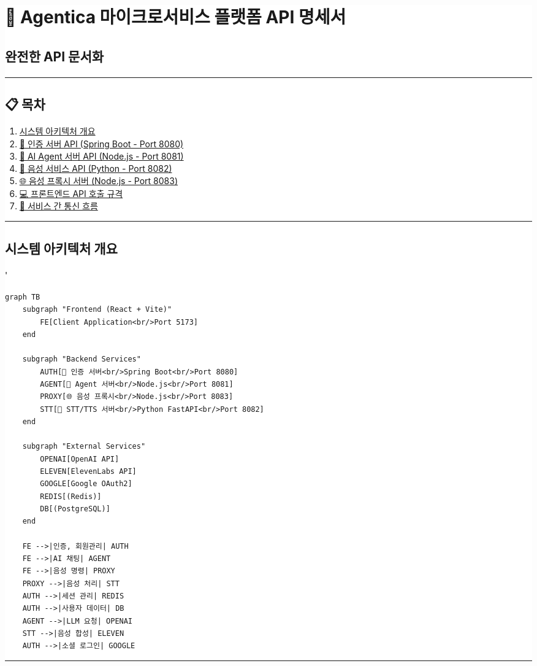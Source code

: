 # 🚀 Agentica 마이크로서비스 플랫폼 API 명세서
## 완전한 API 문서화

---

## 📋 목차
1. [시스템 아키텍처 개요](#시스템-아키텍처-개요)
2. [🔐 인증 서버 API (Spring Boot - Port 8080)](#-인증-서버-api-spring-boot---port-8080)
3. [🤖 AI Agent 서버 API (Node.js - Port 8081)](#-ai-agent-서버-api-nodejs---port-8081)
4. [🎤 음성 서비스 API (Python - Port 8082)](#-음성-서비스-api-python---port-8082)
5. [🌐 음성 프록시 서버 (Node.js - Port 8083)](#-음성-프록시-서버-nodejs---port-8083)
6. [💻 프론트엔드 API 호출 규격](#-프론트엔드-api-호출-규격)
7. [🔄 서비스 간 통신 흐름](#-서비스-간-통신-흐름)

---

## 시스템 아키텍처 개요
'
```mermaid
graph TB
    subgraph "Frontend (React + Vite)"
        FE[Client Application<br/>Port 5173]
    end
    
    subgraph "Backend Services"
        AUTH[🔐 인증 서버<br/>Spring Boot<br/>Port 8080]
        AGENT[🤖 Agent 서버<br/>Node.js<br/>Port 8081]
        PROXY[🌐 음성 프록시<br/>Node.js<br/>Port 8083]
        STT[🎤 STT/TTS 서버<br/>Python FastAPI<br/>Port 8082]
    end
    
    subgraph "External Services"
        OPENAI[OpenAI API]
        ELEVEN[ElevenLabs API]
        GOOGLE[Google OAuth2]
        REDIS[(Redis)]
        DB[(PostgreSQL)]
    end
    
    FE -->|인증, 회원관리| AUTH
    FE -->|AI 채팅| AGENT
    FE -->|음성 명령| PROXY
    PROXY -->|음성 처리| STT
    AUTH -->|세션 관리| REDIS
    AUTH -->|사용자 데이터| DB
    AGENT -->|LLM 요청| OPENAI
    STT -->|음성 합성| ELEVEN
    AUTH -->|소셜 로그인| GOOGLE
```

---